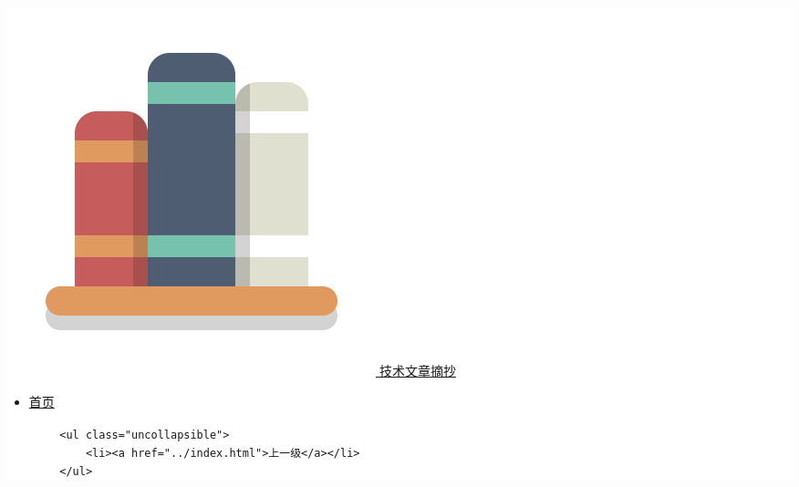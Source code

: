 <!DOCTYPE html>

<html xmlns="http://www.w3.org/1999/xhtml">
<head>
    <head>
        <meta http-equiv="Content-Type" content="text/html; charset=UTF-8">
        <meta name="viewport" content="width=device-width, initial-scale=1, maximum-scale=1.0, user-scalable=no">
        <link rel="icon" href="../../static/favicon.png">
        <title>08  无代码工具：如何做到不写代码就能高效交付？.md</title>
        <!-- Spectre.css framework -->
        <link rel="stylesheet" href="../../static/index.css">
        <!-- theme css & js -->
        <meta name="generator" content="Hexo 4.2.0">
    </head>

<body>

<div class="book-container">
    <div class="book-sidebar">
        <div class="book-brand">
            <a href="../../index.html">
                <img src="../../static/favicon.png">
                <span>技术文章摘抄</span>
            </a>
        </div>
        <div class="book-menu uncollapsible">
            <ul class="uncollapsible">
                <li><a href="../../index.html" class="current-tab">首页</a></li>
            </ul>

            <ul class="uncollapsible">
                <li><a href="../index.html">上一级</a></li>
            </ul>
